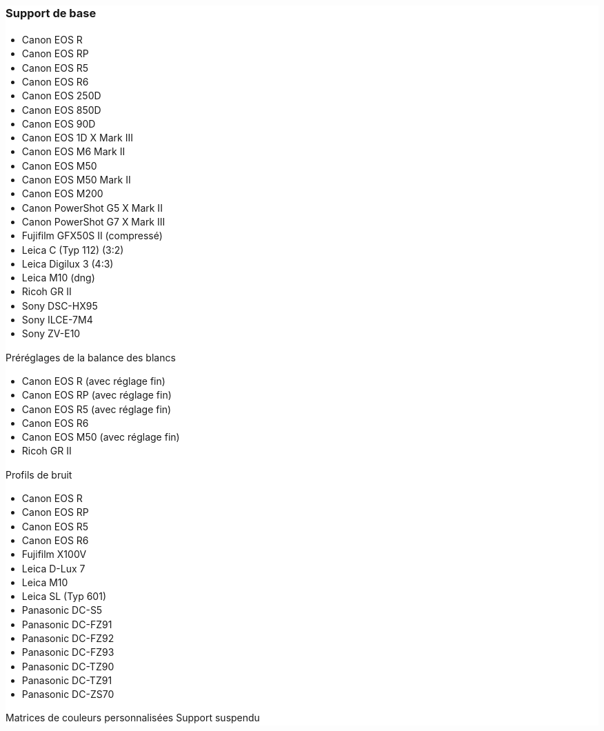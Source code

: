 ### Support de base

- Canon EOS R
- Canon EOS RP
- Canon EOS R5
- Canon EOS R6
- Canon EOS 250D
- Canon EOS 850D
- Canon EOS 90D
- Canon EOS 1D X Mark III
- Canon EOS M6 Mark II
- Canon EOS M50
- Canon EOS M50 Mark II
- Canon EOS M200
- Canon PowerShot G5 X Mark II
- Canon PowerShot G7 X Mark III
- Fujifilm GFX50S II (compressé)
- Leica C (Typ 112) (3:2)
- Leica Digilux 3 (4:3)
- Leica M10 (dng)
- Ricoh GR II
- Sony DSC-HX95
- Sony ILCE-7M4
- Sony ZV-E10

Préréglages de la balance des blancs

- Canon EOS R (avec réglage fin)
- Canon EOS RP (avec réglage fin)
- Canon EOS R5 (avec réglage fin)
- Canon EOS R6
- Canon EOS M50 (avec réglage fin)
- Ricoh GR II

Profils de bruit

- Canon EOS R
- Canon EOS RP
- Canon EOS R5
- Canon EOS R6
- Fujifilm X100V
- Leica D-Lux 7
- Leica M10
- Leica SL (Typ 601)
- Panasonic DC-S5
- Panasonic DC-FZ91
- Panasonic DC-FZ92
- Panasonic DC-FZ93
- Panasonic DC-TZ90
- Panasonic DC-TZ91
- Panasonic DC-ZS70

Matrices de couleurs personnalisées Support suspendu

